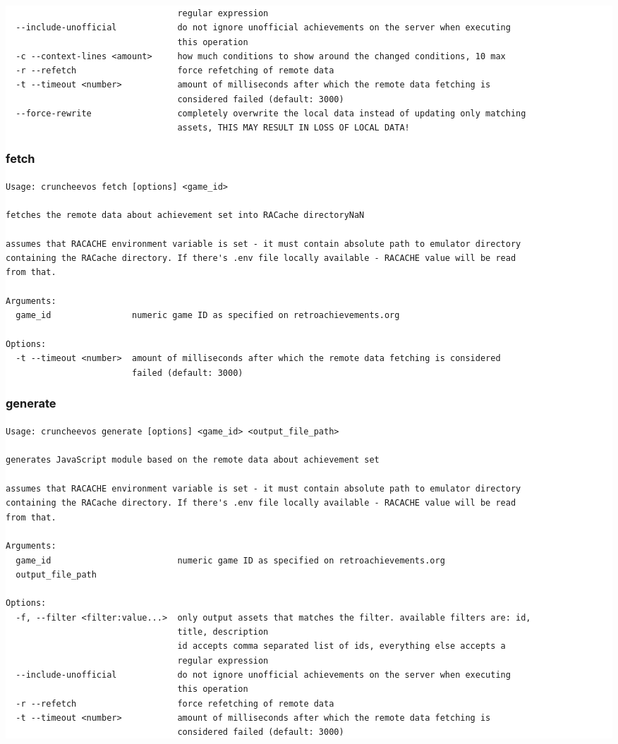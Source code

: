 ```
                                  regular expression
  --include-unofficial            do not ignore unofficial achievements on the server when executing
                                  this operation
  -c --context-lines <amount>     how much conditions to show around the changed conditions, 10 max
  -r --refetch                    force refetching of remote data
  -t --timeout <number>           amount of milliseconds after which the remote data fetching is
                                  considered failed (default: 3000)
  --force-rewrite                 completely overwrite the local data instead of updating only matching
                                  assets, THIS MAY RESULT IN LOSS OF LOCAL DATA!
```

### fetch

```
Usage: cruncheevos fetch [options] <game_id>

fetches the remote data about achievement set into RACache directoryNaN

assumes that RACACHE environment variable is set - it must contain absolute path to emulator directory
containing the RACache directory. If there's .env file locally available - RACACHE value will be read
from that.

Arguments:
  game_id                numeric game ID as specified on retroachievements.org

Options:
  -t --timeout <number>  amount of milliseconds after which the remote data fetching is considered
                         failed (default: 3000)
```

### generate

```
Usage: cruncheevos generate [options] <game_id> <output_file_path>

generates JavaScript module based on the remote data about achievement set

assumes that RACACHE environment variable is set - it must contain absolute path to emulator directory
containing the RACache directory. If there's .env file locally available - RACACHE value will be read
from that.

Arguments:
  game_id                         numeric game ID as specified on retroachievements.org
  output_file_path

Options:
  -f, --filter <filter:value...>  only output assets that matches the filter. available filters are: id,
                                  title, description
                                  id accepts comma separated list of ids, everything else accepts a
                                  regular expression
  --include-unofficial            do not ignore unofficial achievements on the server when executing
                                  this operation
  -r --refetch                    force refetching of remote data
  -t --timeout <number>           amount of milliseconds after which the remote data fetching is
                                  considered failed (default: 3000)
```
